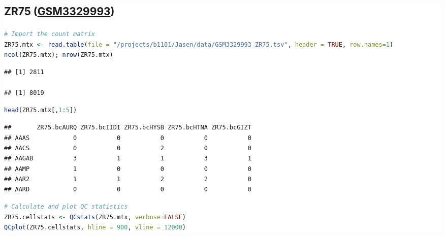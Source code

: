 ZR75 ([GSM3329993](https://www.ncbi.nlm.nih.gov/geo/query/acc.cgi?acc=GSM3329993))
----------------------------------------------------------------------------------

``` r
# Import the count matrix
ZR75.mtx <- read.table(file = "/projects/b1101/Jasen/data/GSM3329993_ZR75.tsv", header = TRUE, row.names=1)
ncol(ZR75.mtx); nrow(ZR75.mtx)
```

    ## [1] 2811

    ## [1] 8019

``` r
head(ZR75.mtx[,1:5])
```

    ##       ZR75.bcAURQ ZR75.bcIIDI ZR75.bcHYSB ZR75.bcHTNA ZR75.bcGIZT
    ## AAAS            0           0           0           0           0
    ## AACS            0           0           2           0           0
    ## AAGAB           3           1           1           3           1
    ## AAMP            1           0           0           0           0
    ## AAR2            1           1           2           2           0
    ## AARD            0           0           0           0           0

``` r
# Calculate and plot QC statistics
ZR75.cellstats <- QCstats(ZR75.mtx, verbose=FALSE)
QCplot(ZR75.cellstats, hline = 900, vline = 12000) 
```

